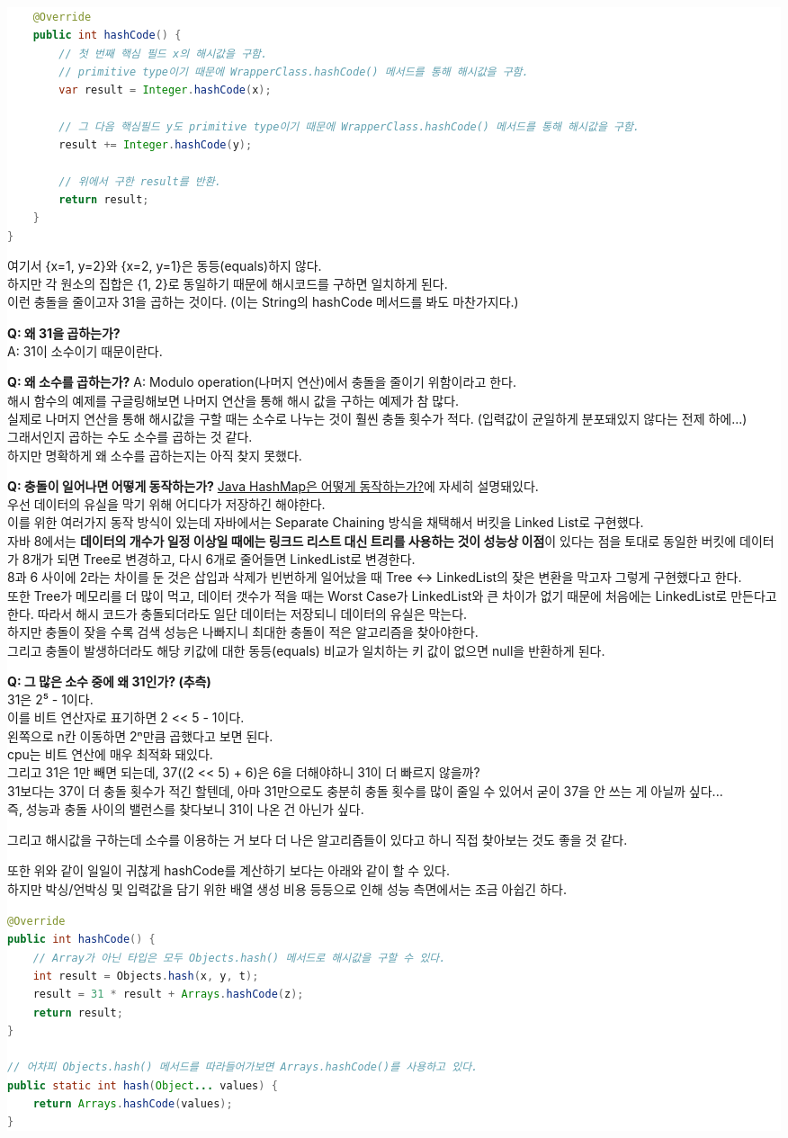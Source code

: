 ```java
    @Override
    public int hashCode() {
        // 첫 번째 핵심 필드 x의 해시값을 구함.
        // primitive type이기 때문에 WrapperClass.hashCode() 메서드를 통해 해시값을 구함.
        var result = Integer.hashCode(x);

        // 그 다음 핵심필드 y도 primitive type이기 때문에 WrapperClass.hashCode() 메서드를 통해 해시값을 구함.
        result += Integer.hashCode(y);

        // 위에서 구한 result를 반환.
        return result;
    }
}
```
여기서 {x=1, y=2}와 {x=2, y=1}은 동등(equals)하지 않다.  
하지만 각 원소의 집합은 {1, 2}로 동일하기 때문에 해시코드를 구하면 일치하게 된다.  
이런 충돌을 줄이고자 31을 곱하는 것이다. (이는 String의 hashCode 메서드를 봐도 마찬가지다.)  

**Q: 왜 31을 곱하는가?**  
A: 31이 소수이기 때문이란다.  

**Q: 왜 소수를 곱하는가?**
A: Modulo operation(나머지 연산)에서 충돌을 줄이기 위함이라고 한다.  
해시 함수의 예제를 구글링해보면 나머지 연산을 통해 해시 값을 구하는 예제가 참 많다.  
실제로 나머지 연산을 통해 해시값을 구할 때는 소수로 나누는 것이 훨씬 충돌 횟수가 적다. (입력값이 균일하게 분포돼있지 않다는 전제 하에...)  
그래서인지 곱하는 수도 소수를 곱하는 것 같다.  
하지만 명확하게 왜 소수를 곱하는지는 아직 찾지 못했다.

**Q: 충돌이 일어나면 어떻게 동작하는가?**
[Java HashMap은 어떻게 동작하는가?](https://d2.naver.com/helloworld/831311)에 자세히 설명돼있다.  
우선 데이터의 유실을 막기 위해 어디다가 저장하긴 해야한다.  
이를 위한 여러가지 동작 방식이 있는데 자바에서는 Separate Chaining 방식을 채택해서 버킷을 Linked List로 구현했다.  
자바 8에서는 **데이터의 개수가 일정 이상일 때에는 링크드 리스트 대신 트리를 사용하는 것이 성능상 이점**이 있다는 점을 토대로
동일한 버킷에 데이터가 8개가 되면 Tree로 변경하고, 다시 6개로 줄어들면 LinkedList로 변경한다.  
8과 6 사이에 2라는 차이를 둔 것은 삽입과 삭제가 빈번하게 일어났을 때 Tree <-> LinkedList의 잦은 변환을 막고자 그렇게 구현했다고 한다.  
또한 Tree가 메모리를 더 많이 먹고, 데이터 갯수가 적을 때는 Worst Case가 LinkedList와 큰 차이가 없기 때문에 처음에는 LinkedList로 만든다고 한다.
따라서 해시 코드가 충돌되더라도 일단 데이터는 저장되니 데이터의 유실은 막는다.  
하지만 충돌이 잦을 수록 검색 성능은 나빠지니 최대한 충돌이 적은 알고리즘을 찾아야한다.  
그리고 충돌이 발생하더라도 해당 키값에 대한 동등(equals) 비교가 일치하는 키 값이 없으면 null을 반환하게 된다.

**Q: 그 많은 소수 중에 왜 31인가? (추측)**  
31은 2⁵ - 1이다.  
이를 비트 연산자로 표기하면 2 << 5 - 1이다.  
왼쪽으로 n칸 이동하면 2ⁿ만큼 곱했다고 보면 된다.  
cpu는 비트 연산에 매우 최적화 돼있다.  
그리고 31은 1만 빼면 되는데, 37((2 << 5) + 6)은 6을 더해야하니 31이 더 빠르지 않을까?  
31보다는 37이 더 충돌 횟수가 적긴 할텐데, 아마 31만으로도 충분히 충돌 횟수를 많이 줄일 수 있어서 굳이 37을 안 쓰는 게 아닐까 싶다...  
즉, 성능과 충돌 사이의 밸런스를 찾다보니 31이 나온 건 아닌가 싶다.  

그리고 해시값을 구하는데 소수를 이용하는 거 보다 더 나은 알고리즘들이 있다고 하니 직접 찾아보는 것도 좋을 것 같다.

또한 위와 같이 일일이 귀찮게 hashCode를 계산하기 보다는 아래와 같이 할 수 있다.  
하지만 박싱/언박싱 및 입력값을 담기 위한 배열 생성 비용 등등으로 인해 성능 측면에서는 조금 아쉽긴 하다.
```java
@Override
public int hashCode() {
    // Array가 아닌 타입은 모두 Objects.hash() 메서드로 해시값을 구할 수 있다.
    int result = Objects.hash(x, y, t);
    result = 31 * result + Arrays.hashCode(z);
    return result;
}

// 어차피 Objects.hash() 메서드를 따라들어가보면 Arrays.hashCode()를 사용하고 있다.
public static int hash(Object... values) {
    return Arrays.hashCode(values);
}
```